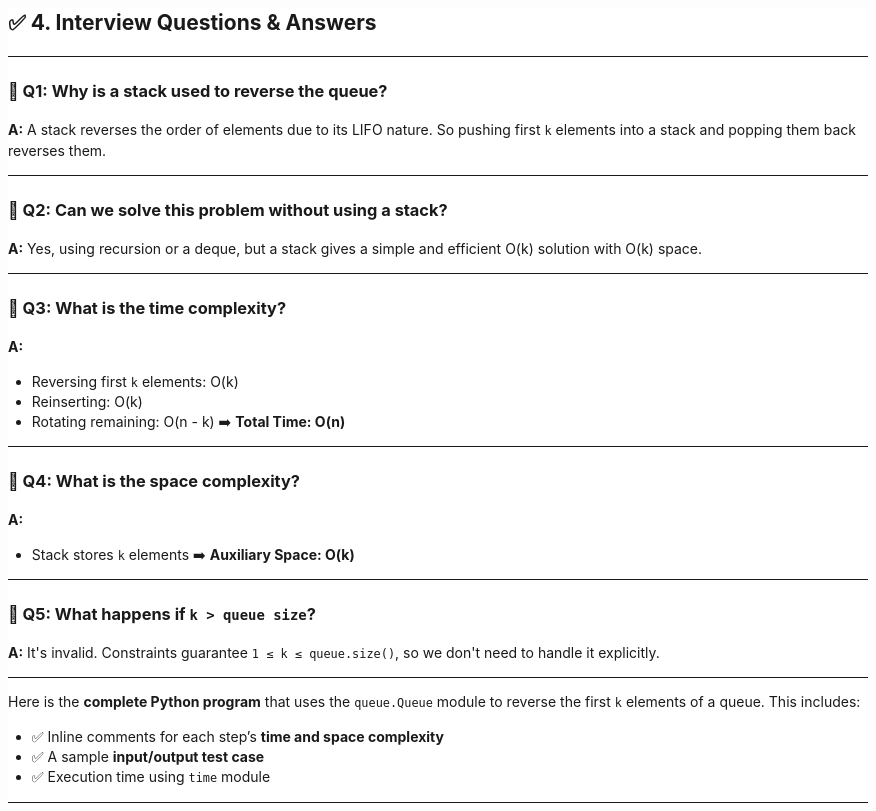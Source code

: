 
## ✅ 4. Interview Questions & Answers

---

### 💬 Q1: Why is a stack used to reverse the queue?

**A:** A stack reverses the order of elements due to its LIFO nature. So pushing first `k` elements into a stack and popping them back reverses them.

---

### 💬 Q2: Can we solve this problem without using a stack?

**A:** Yes, using recursion or a deque, but a stack gives a simple and efficient O(k) solution with O(k) space.

---

### 💬 Q3: What is the time complexity?

**A:**

* Reversing first `k` elements: O(k)
* Reinserting: O(k)
* Rotating remaining: O(n - k)
  ➡️ **Total Time: O(n)**

---

### 💬 Q4: What is the space complexity?

**A:**

* Stack stores `k` elements
  ➡️ **Auxiliary Space: O(k)**

---

### 💬 Q5: What happens if `k > queue size`?

**A:** It's invalid. Constraints guarantee `1 ≤ k ≤ queue.size()`, so we don't need to handle it explicitly.

---

Here is the **complete Python program** that uses the `queue.Queue` module to reverse the first `k` elements of a queue. This includes:

* ✅ Inline comments for each step’s **time and space complexity**
* ✅ A sample **input/output test case**
* ✅ Execution time using `time` module

---
